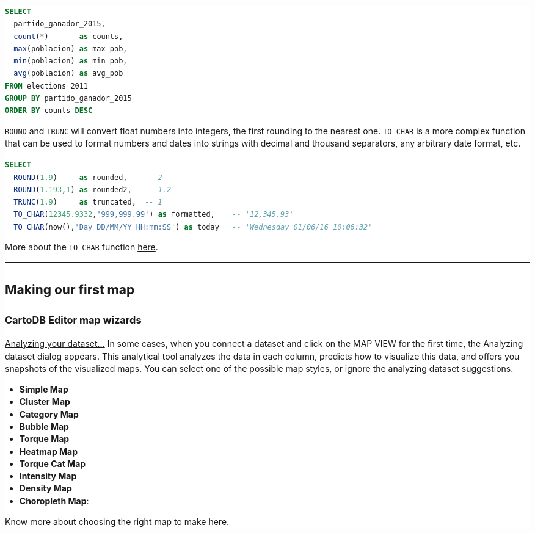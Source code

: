 ```sql
SELECT
  partido_ganador_2015,
  count(*)       as counts,
  max(poblacion) as max_pob,
  min(poblacion) as min_pob,
  avg(poblacion) as avg_pob
FROM elections_2011
GROUP BY partido_ganador_2015
ORDER BY counts DESC
```

`ROUND` and `TRUNC` will convert float numbers into integers, the first rounding to the nearest one. `TO_CHAR` is a more complex function that can be used to format numbers and dates into strings with decimal and thousand separators, any arbitrary date format, etc.

```sql
SELECT
  ROUND(1.9)     as rounded,    -- 2
  ROUND(1.193,1) as rounded2,   -- 1.2
  TRUNC(1.9)     as truncated,  -- 1
  TO_CHAR(12345.9332,'999,999.99') as formatted,    -- '12,345.93'
  TO_CHAR(now(),'Day DD/MM/YY HH:mm:SS') as today   -- 'Wednesday 01/06/16 10:06:32'
```

More about the `TO_CHAR` function [here](https://www.postgresql.org/docs/9.5/static/functions-formatting.html).

----

## Making our first map <a name="map"></a>

### CartoDB Editor map wizards

[Analyzing your dataset...](http://docs.cartodb.com/cartodb-editor/datasets/#analyzing-your-dataset) In some cases, when you connect a dataset and click on the MAP VIEW for the first time, the Analyzing dataset dialog appears. This analytical tool analyzes the data in each column, predicts how to visualize this data, and offers you snapshots of the visualized maps. You can select one of the possible map styles, or ignore the analyzing dataset suggestions.

* **Simple Map**
* **Cluster Map**
* **Category Map**
* **Bubble Map**
* **Torque Map**
* **Heatmap Map**
* **Torque Cat Map**
* **Intensity Map**
* **Density Map**
* **Choropleth Map**:

Know more about choosing the right map to make [here](http://academy.cartodb.com/courses/intermediate-design/which-kind-of-map-should-i-make/).
